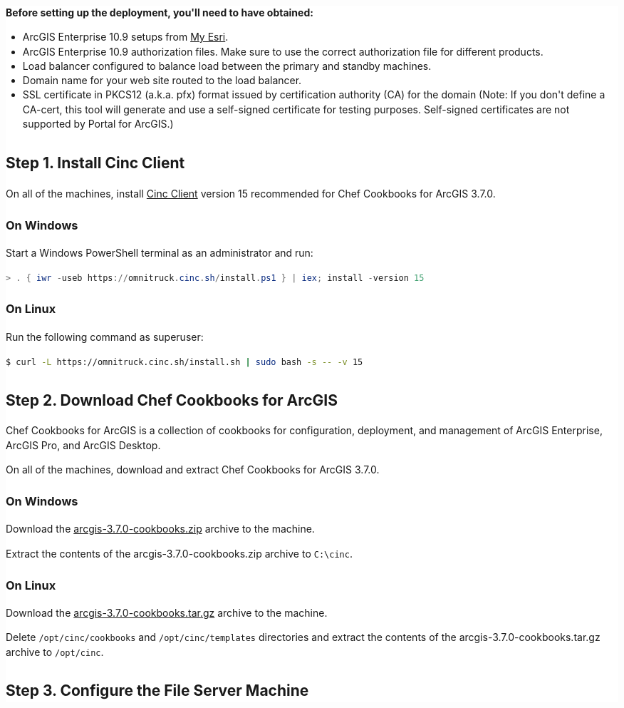 **Before setting up the deployment, you'll need to have obtained:**

* ArcGIS Enterprise 10.9 setups from [My Esri](https://my.esri.com).
* ArcGIS Enterprise 10.9 authorization files. Make sure to use the correct authorization file for different products. 
* Load balancer configured to balance load between the primary and standby machines.
* Domain name for your web site routed to the load balancer.
* SSL certificate in PKCS12 (a.k.a. pfx) format issued by certification authority (CA) for the domain (Note: If you don't define a CA-cert, this tool will generate and use a self-signed certificate for testing purposes. Self-signed certificates are not supported by Portal for ArcGIS.)

## Step 1. Install Cinc Client

On all of the machines, install [Cinc Client](https://cinc.sh/start/client/) version 15 recommended for Chef Cookbooks for ArcGIS 3.7.0.

### On Windows

Start a Windows PowerShell terminal as an administrator and run:

```powershell
> . { iwr -useb https://omnitruck.cinc.sh/install.ps1 } | iex; install -version 15
```

### On Linux

Run the following command as superuser:

```bash
$ curl -L https://omnitruck.cinc.sh/install.sh | sudo bash -s -- -v 15
```

## Step 2. Download Chef Cookbooks for ArcGIS

Chef Cookbooks for ArcGIS is a collection of cookbooks for configuration, deployment, and management of ArcGIS Enterprise, ArcGIS Pro, and ArcGIS Desktop.

On all of the machines, download and extract Chef Cookbooks for ArcGIS 3.7.0.

### On Windows

Download the [arcgis-3.7.0-cookbooks.zip](https://github.com/Esri/arcgis-cookbook/releases/tag/v3.7.0) archive to the machine.

Extract the contents of the arcgis-3.7.0-cookbooks.zip archive to `C:\cinc`.

### On Linux

Download the [arcgis-3.7.0-cookbooks.tar.gz](https://github.com/Esri/arcgis-cookbook/releases/tag/v3.7.0) archive to the machine.

Delete `/opt/cinc/cookbooks` and `/opt/cinc/templates` directories and extract the contents of the arcgis-3.7.0-cookbooks.tar.gz archive to `/opt/cinc`.

## Step 3. Configure the File Server Machine
